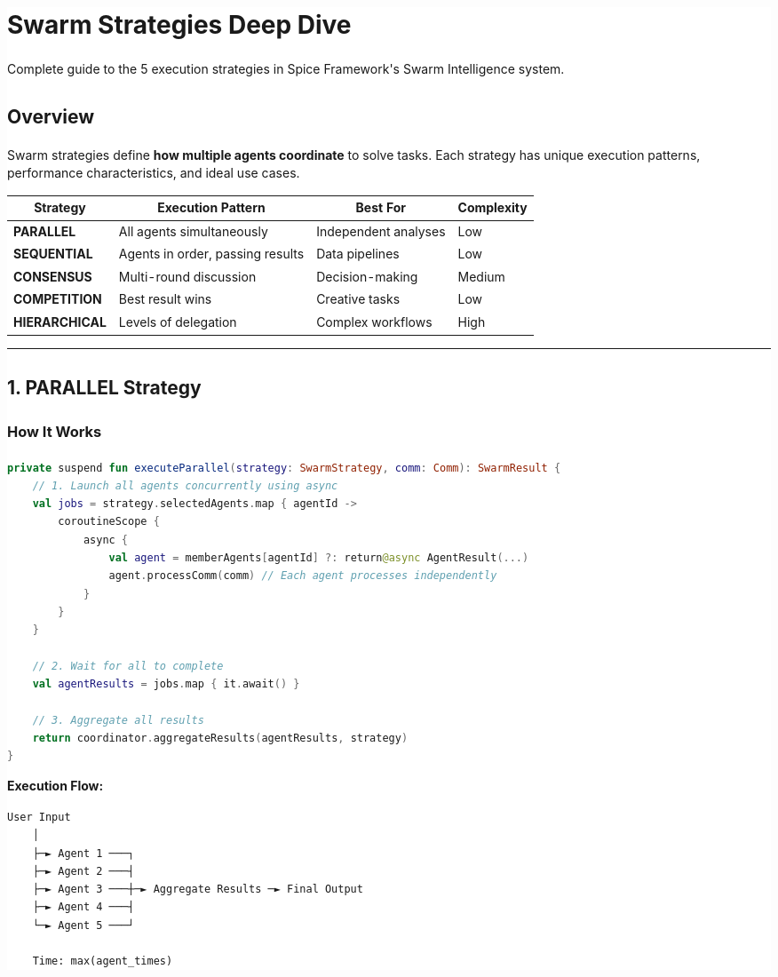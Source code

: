# Swarm Strategies Deep Dive

Complete guide to the 5 execution strategies in Spice Framework's Swarm Intelligence system.

## Overview

Swarm strategies define **how multiple agents coordinate** to solve tasks. Each strategy has unique execution patterns, performance characteristics, and ideal use cases.

| Strategy | Execution Pattern | Best For | Complexity |
|----------|------------------|----------|------------|
| **PARALLEL** | All agents simultaneously | Independent analyses | Low |
| **SEQUENTIAL** | Agents in order, passing results | Data pipelines | Low |
| **CONSENSUS** | Multi-round discussion | Decision-making | Medium |
| **COMPETITION** | Best result wins | Creative tasks | Low |
| **HIERARCHICAL** | Levels of delegation | Complex workflows | High |

---

## 1. PARALLEL Strategy

### How It Works

```kotlin
private suspend fun executeParallel(strategy: SwarmStrategy, comm: Comm): SwarmResult {
    // 1. Launch all agents concurrently using async
    val jobs = strategy.selectedAgents.map { agentId ->
        coroutineScope {
            async {
                val agent = memberAgents[agentId] ?: return@async AgentResult(...)
                agent.processComm(comm) // Each agent processes independently
            }
        }
    }

    // 2. Wait for all to complete
    val agentResults = jobs.map { it.await() }

    // 3. Aggregate all results
    return coordinator.aggregateResults(agentResults, strategy)
}
```

**Execution Flow:**

```
User Input
    │
    ├─► Agent 1 ───┐
    ├─► Agent 2 ───┤
    ├─► Agent 3 ───┼─► Aggregate Results ─► Final Output
    ├─► Agent 4 ───┤
    └─► Agent 5 ───┘

    Time: max(agent_times)
```
